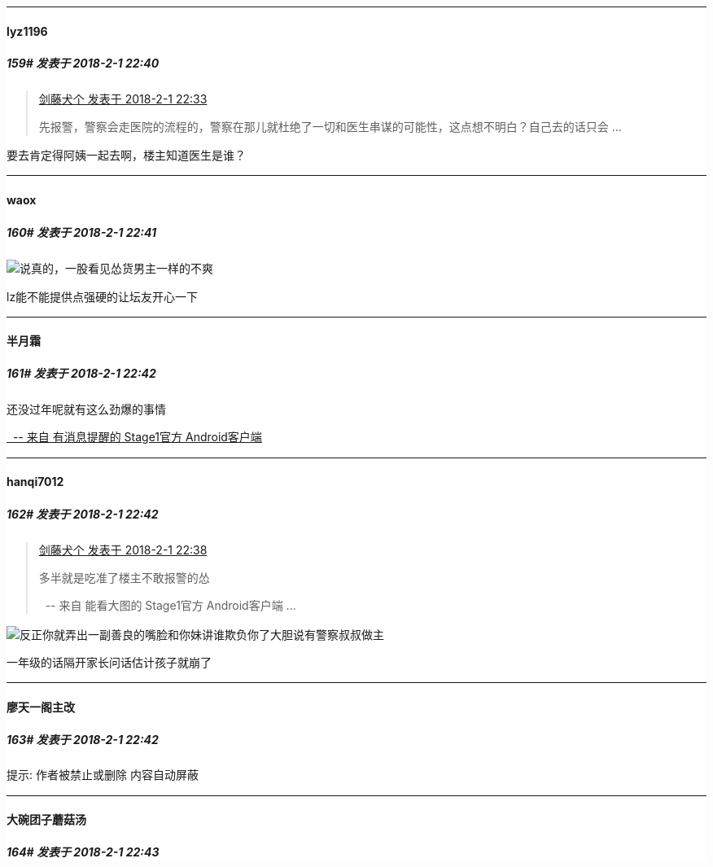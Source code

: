 *****

####  lyz1196  
##### 159#       发表于 2018-2-1 22:40

<blockquote><a href="httphttps://bbs.saraba1st.com/2b/forum.php?mod=redirect&amp;goto=findpost&amp;pid=38425851&amp;ptid=1579269" target="_blank">剑藤犬个 发表于 2018-2-1 22:33</a>

先报警，警察会走医院的流程的，警察在那儿就杜绝了一切和医生串谋的可能性，这点想不明白？自己去的话只会 ...</blockquote>
要去肯定得阿姨一起去啊，楼主知道医生是谁？

*****

####  waox  
##### 160#       发表于 2018-2-1 22:41

<img src="https://static.saraba1st.com/image/smiley/face2017/048.png" referrerpolicy="no-referrer">说真的，一股看见怂货男主一样的不爽

lz能不能提供点强硬的让坛友开心一下


*****

####  半月霜  
##### 161#       发表于 2018-2-1 22:42

还没过年呢就有这么劲爆的事情

[  -- 来自 有消息提醒的 Stage1官方 Android客户端](https://www.coolapk.com/apk/140634)

*****

####  hanqi7012  
##### 162#       发表于 2018-2-1 22:42

<blockquote><a href="httphttps://bbs.saraba1st.com/2b/forum.php?mod=redirect&amp;goto=findpost&amp;pid=38425914&amp;ptid=1579269" target="_blank">剑藤犬个 发表于 2018-2-1 22:38</a>

多半就是吃准了楼主不敢报警的怂

  -- 来自 能看大图的 Stage1官方 Android客户端 ...</blockquote>
<img src="https://static.saraba1st.com/image/smiley/face2017/037.png" referrerpolicy="no-referrer">反正你就弄出一副善良的嘴脸和你妹讲谁欺负你了大胆说有警察叔叔做主

一年级的话隔开家长问话估计孩子就崩了

*****

####  廖天一阁主改  
##### 163#       发表于 2018-2-1 22:42

提示: 作者被禁止或删除 内容自动屏蔽

*****

####  大碗团子蘑菇汤  
##### 164#       发表于 2018-2-1 22:43
